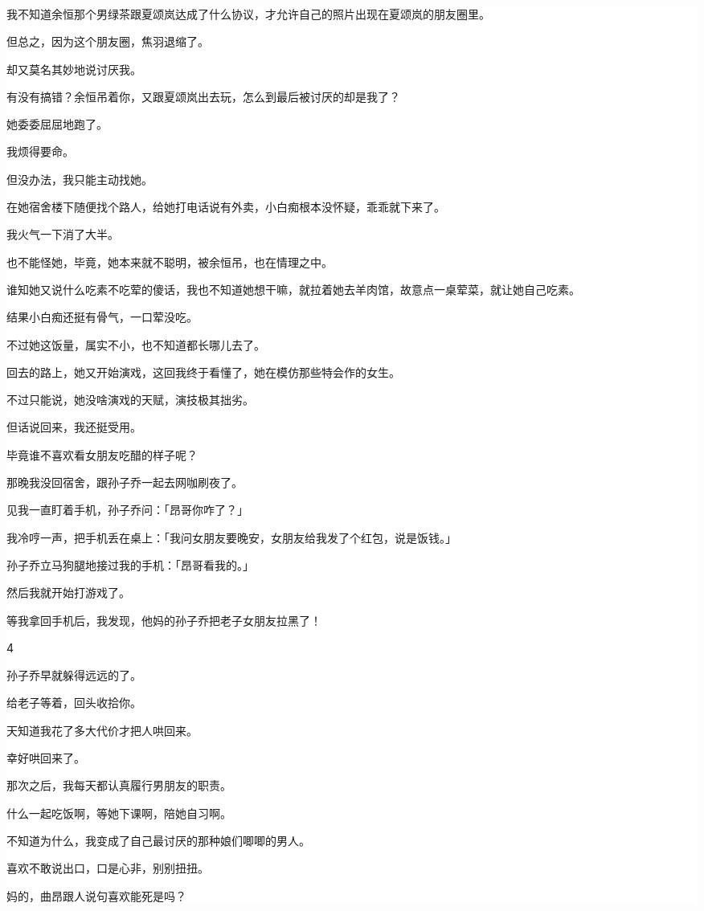 我不知道余恒那个男绿茶跟夏颂岚达成了什么协议，才允许自己的照片出现在夏颂岚的朋友圈里。

但总之，因为这个朋友圈，焦羽退缩了。

却又莫名其妙地说讨厌我。

有没有搞错？余恒吊着你，又跟夏颂岚出去玩，怎么到最后被讨厌的却是我了？

她委委屈屈地跑了。

我烦得要命。

但没办法，我只能主动找她。

在她宿舍楼下随便找个路人，给她打电话说有外卖，小白痴根本没怀疑，乖乖就下来了。

我火气一下消了大半。

也不能怪她，毕竟，她本来就不聪明，被余恒吊，也在情理之中。

谁知她又说什么吃素不吃荤的傻话，我也不知道她想干嘛，就拉着她去羊肉馆，故意点一桌荤菜，就让她自己吃素。

结果小白痴还挺有骨气，一口荤没吃。

不过她这饭量，属实不小，也不知道都长哪儿去了。

回去的路上，她又开始演戏，这回我终于看懂了，她在模仿那些特会作的女生。

不过只能说，她没啥演戏的天赋，演技极其拙劣。

但话说回来，我还挺受用。

毕竟谁不喜欢看女朋友吃醋的样子呢？

那晚我没回宿舍，跟孙子乔一起去网咖刷夜了。

见我一直盯着手机，孙子乔问：「昂哥你咋了？」

我冷哼一声，把手机丢在桌上：「我问女朋友要晚安，女朋友给我发了个红包，说是饭钱。」

孙子乔立马狗腿地接过我的手机：「昂哥看我的。」

然后我就开始打游戏了。

等我拿回手机后，我发现，他妈的孙子乔把老子女朋友拉黑了！

4

孙子乔早就躲得远远的了。

给老子等着，回头收拾你。

天知道我花了多大代价才把人哄回来。

幸好哄回来了。

那次之后，我每天都认真履行男朋友的职责。

什么一起吃饭啊，等她下课啊，陪她自习啊。

不知道为什么，我变成了自己最讨厌的那种娘们唧唧的男人。

喜欢不敢说出口，口是心非，别别扭扭。

妈的，曲昂跟人说句喜欢能死是吗？
